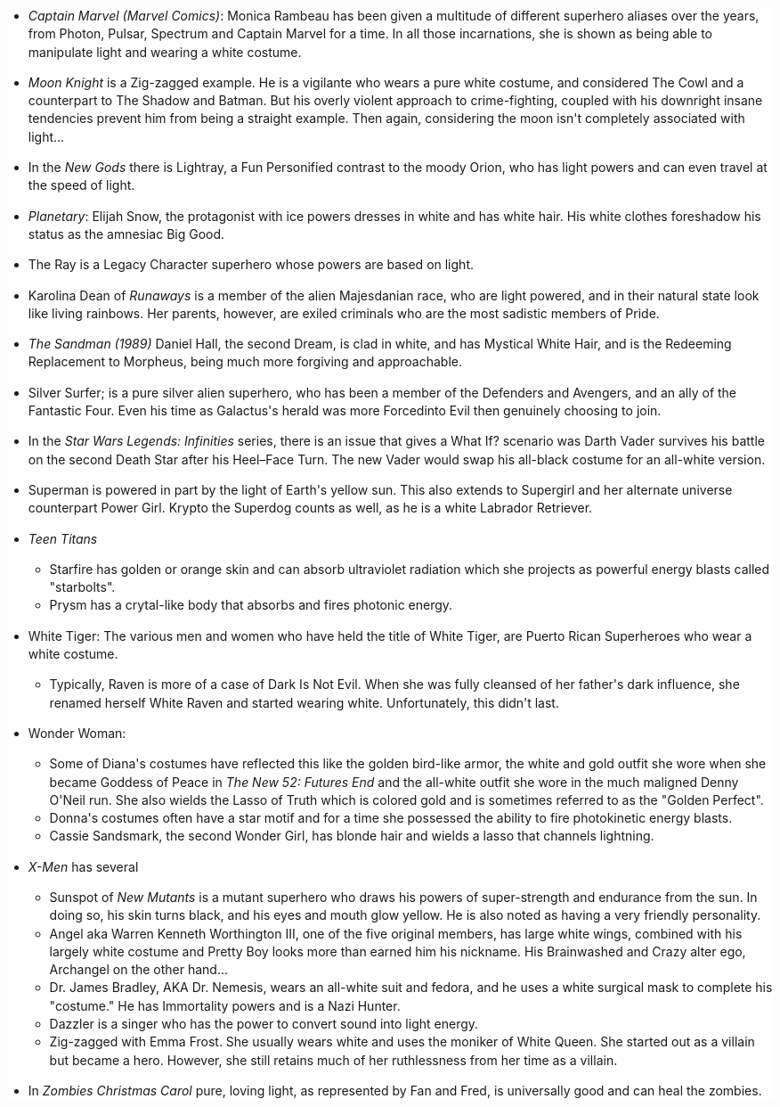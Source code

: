 -   _Captain Marvel (Marvel Comics)_: Monica Rambeau has been given a multitude of different superhero aliases over the years, from Photon, Pulsar, Spectrum and Captain Marvel for a time. In all those incarnations, she is shown as being able to manipulate light and wearing a white costume.
-   _Moon Knight_ is a Zig-zagged example. He is a vigilante who wears a pure white costume, and considered The Cowl and a counterpart to The Shadow and Batman. But his overly violent approach to crime-fighting, coupled with his downright insane tendencies prevent him from being a straight example. Then again, considering the moon isn't completely associated with light...
-   In the _New Gods_ there is Lightray, a Fun Personified contrast to the moody Orion, who has light powers and can even travel at the speed of light.
-   _Planetary_: Elijah Snow, the protagonist with ice powers dresses in white and has white hair. His white clothes foreshadow his status as the amnesiac Big Good.
-   The Ray is a Legacy Character superhero whose powers are based on light.
-   Karolina Dean of _Runaways_ is a member of the alien Majesdanian race, who are light powered, and in their natural state look like living rainbows. Her parents, however, are exiled criminals who are the most sadistic members of Pride.
-   _The Sandman (1989)_ Daniel Hall, the second Dream, is clad in white, and has Mystical White Hair, and is the Redeeming Replacement to Morpheus, being much more forgiving and approachable.
-   Silver Surfer; is a pure silver alien superhero, who has been a member of the Defenders and Avengers, and an ally of the Fantastic Four. Even his time as Galactus's herald was more Forcedinto Evil then genuinely choosing to join.

-   In the _Star Wars Legends: Infinities_ series, there is an issue that gives a What If? scenario was Darth Vader survives his battle on the second Death Star after his Heel–Face Turn. The new Vader would swap his all-black costume for an all-white version.
-   Superman is powered in part by the light of Earth's yellow sun. This also extends to Supergirl and her alternate universe counterpart Power Girl. Krypto the Superdog counts as well, as he is a white Labrador Retriever.
-   _Teen Titans_
    -   Starfire has golden or orange skin and can absorb ultraviolet radiation which she projects as powerful energy blasts called "starbolts".
    -   Prysm has a crytal-like body that absorbs and fires photonic energy.
-   White Tiger: The various men and women who have held the title of White Tiger, are Puerto Rican Superheroes who wear a white costume.
    -   Typically, Raven is more of a case of Dark Is Not Evil. When she was fully cleansed of her father's dark influence, she renamed herself White Raven and started wearing white. Unfortunately, this didn't last.
-   Wonder Woman:
    -   Some of Diana's costumes have reflected this like the golden bird-like armor, the white and gold outfit she wore when she became Goddess of Peace in _The New 52: Futures End_ and the all-white outfit she wore in the much maligned Denny O'Neil run. She also wields the Lasso of Truth which is colored gold and is sometimes referred to as the "Golden Perfect".
    -   Donna's costumes often have a star motif and for a time she possessed the ability to fire photokinetic energy blasts.
    -   Cassie Sandsmark, the second Wonder Girl, has blonde hair and wields a lasso that channels lightning.
-   _X-Men_ has several
    -   Sunspot of _New Mutants_ is a mutant superhero who draws his powers of super-strength and endurance from the sun. In doing so, his skin turns black, and his eyes and mouth glow yellow. He is also noted as having a very friendly personality.
    -   Angel aka Warren Kenneth Worthington III, one of the five original members, has large white wings, combined with his largely white costume and Pretty Boy looks more than earned him his nickname. His Brainwashed and Crazy alter ego, Archangel on the other hand...
    -   Dr. James Bradley, AKA Dr. Nemesis, wears an all-white suit and fedora, and he uses a white surgical mask to complete his "costume." He has Immortality powers and is a Nazi Hunter.
    -   Dazzler is a singer who has the power to convert sound into light energy.
    -   Zig-zagged with Emma Frost. She usually wears white and uses the moniker of White Queen. She started out as a villain but became a hero. However, she still retains much of her ruthlessness from her time as a villain.
-   In _Zombies Christmas Carol_ pure, loving light, as represented by Fan and Fred, is universally good and can heal the zombies.
